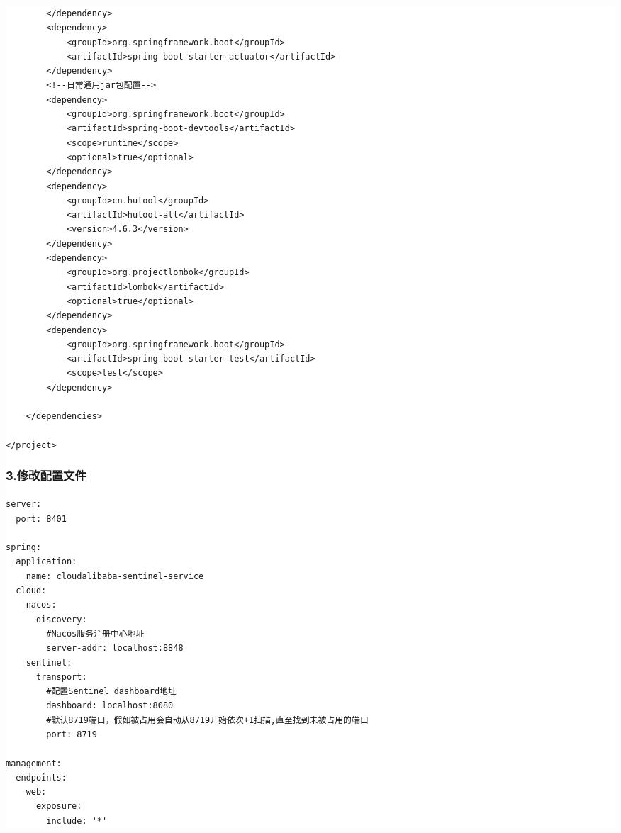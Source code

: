 ```
        </dependency>
        <dependency>
            <groupId>org.springframework.boot</groupId>
            <artifactId>spring-boot-starter-actuator</artifactId>
        </dependency>
        <!--日常通用jar包配置-->
        <dependency>
            <groupId>org.springframework.boot</groupId>
            <artifactId>spring-boot-devtools</artifactId>
            <scope>runtime</scope>
            <optional>true</optional>
        </dependency>
        <dependency>
            <groupId>cn.hutool</groupId>
            <artifactId>hutool-all</artifactId>
            <version>4.6.3</version>
        </dependency>
        <dependency>
            <groupId>org.projectlombok</groupId>
            <artifactId>lombok</artifactId>
            <optional>true</optional>
        </dependency>
        <dependency>
            <groupId>org.springframework.boot</groupId>
            <artifactId>spring-boot-starter-test</artifactId>
            <scope>test</scope>
        </dependency>

    </dependencies>

</project>
```

### 3.修改配置文件

```
server:
  port: 8401

spring:
  application:
    name: cloudalibaba-sentinel-service
  cloud:
    nacos:
      discovery:
        #Nacos服务注册中心地址
        server-addr: localhost:8848
    sentinel:
      transport:
        #配置Sentinel dashboard地址
        dashboard: localhost:8080
        #默认8719端口，假如被占用会自动从8719开始依次+1扫描,直至找到未被占用的端口
        port: 8719

management:
  endpoints:
    web:
      exposure:
        include: '*'
```
